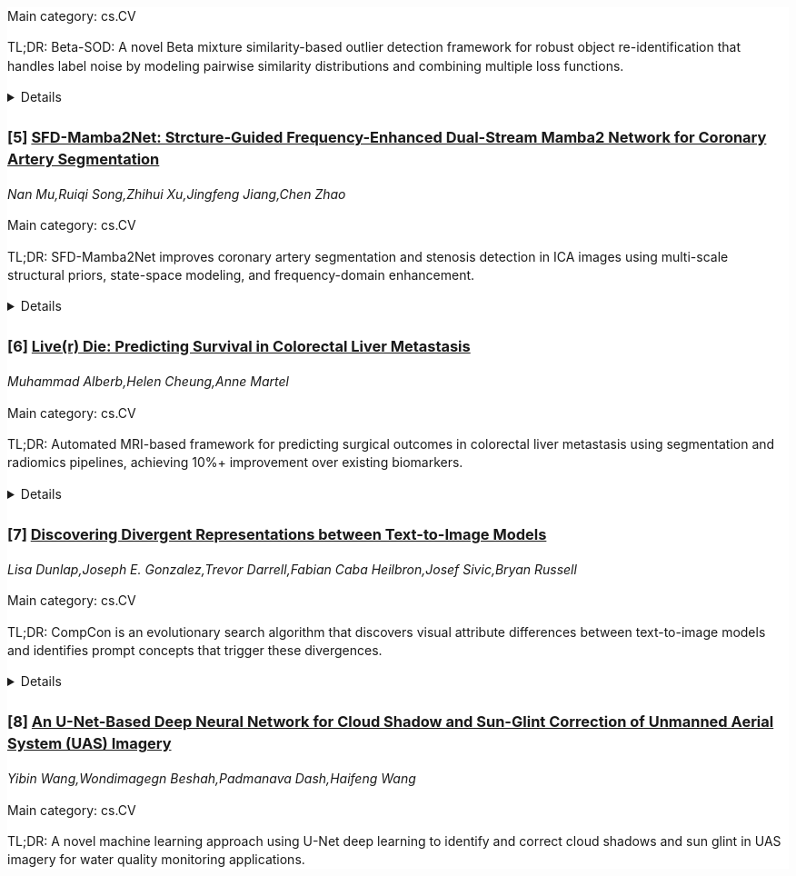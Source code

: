 Main category: cs.CV

TL;DR: Beta-SOD: A novel Beta mixture similarity-based outlier detection framework for robust object re-identification that handles label noise by modeling pairwise similarity distributions and combining multiple loss functions.


<details><summary>Details</summary></details>


### [5] [SFD-Mamba2Net: Strcture-Guided Frequency-Enhanced Dual-Stream Mamba2 Network for Coronary Artery Segmentation](https://arxiv.org/abs/2509.08934)
*Nan Mu,Ruiqi Song,Zhihui Xu,Jingfeng Jiang,Chen Zhao*

Main category: cs.CV

TL;DR: SFD-Mamba2Net improves coronary artery segmentation and stenosis detection in ICA images using multi-scale structural priors, state-space modeling, and frequency-domain enhancement.


<details><summary>Details</summary></details>


### [6] [Live(r) Die: Predicting Survival in Colorectal Liver Metastasis](https://arxiv.org/abs/2509.08935)
*Muhammad Alberb,Helen Cheung,Anne Martel*

Main category: cs.CV

TL;DR: Automated MRI-based framework for predicting surgical outcomes in colorectal liver metastasis using segmentation and radiomics pipelines, achieving 10%+ improvement over existing biomarkers.


<details><summary>Details</summary></details>


### [7] [Discovering Divergent Representations between Text-to-Image Models](https://arxiv.org/abs/2509.08940)
*Lisa Dunlap,Joseph E. Gonzalez,Trevor Darrell,Fabian Caba Heilbron,Josef Sivic,Bryan Russell*

Main category: cs.CV

TL;DR: CompCon is an evolutionary search algorithm that discovers visual attribute differences between text-to-image models and identifies prompt concepts that trigger these divergences.


<details><summary>Details</summary></details>


### [8] [An U-Net-Based Deep Neural Network for Cloud Shadow and Sun-Glint Correction of Unmanned Aerial System (UAS) Imagery](https://arxiv.org/abs/2509.08949)
*Yibin Wang,Wondimagegn Beshah,Padmanava Dash,Haifeng Wang*

Main category: cs.CV

TL;DR: A novel machine learning approach using U-Net deep learning to identify and correct cloud shadows and sun glint in UAS imagery for water quality monitoring applications.
